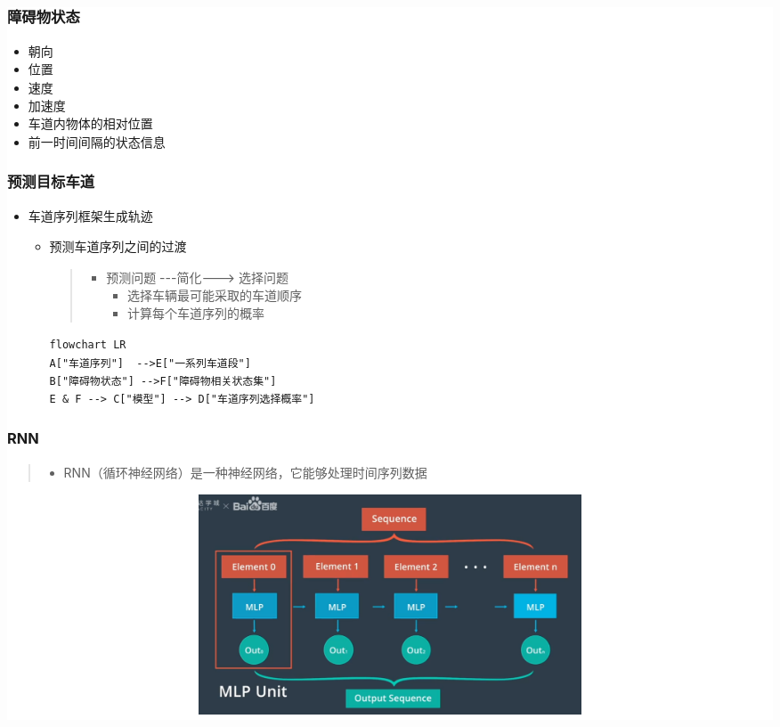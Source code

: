 ### 障碍物状态  
+ 朝向  
+ 位置  
+ 速度  
+ 加速度    
+ 车道内物体的相对位置  
+ 前一时间间隔的状态信息  

### 预测目标车道  
+ 车道序列框架生成轨迹  
  + 预测车道序列之间的过渡  
    > + 预测问题 ---简化---> 选择问题  
    >   + 选择车辆最可能采取的车道顺序  
    >   + 计算每个车道序列的概率
    
    ```mermaid
    flowchart LR
    A["车道序列"]  -->E["一系列车道段"] 
    B["障碍物状态"] -->F["障碍物相关状态集"]
    E & F --> C["模型"] --> D["车道序列选择概率"]
    ```

### RNN  
> + RNN（循环神经网络）是一种神经网络，它能够处理时间序列数据   
<p align=center><img src="asserts/rnn.png" width=50%></p>   
